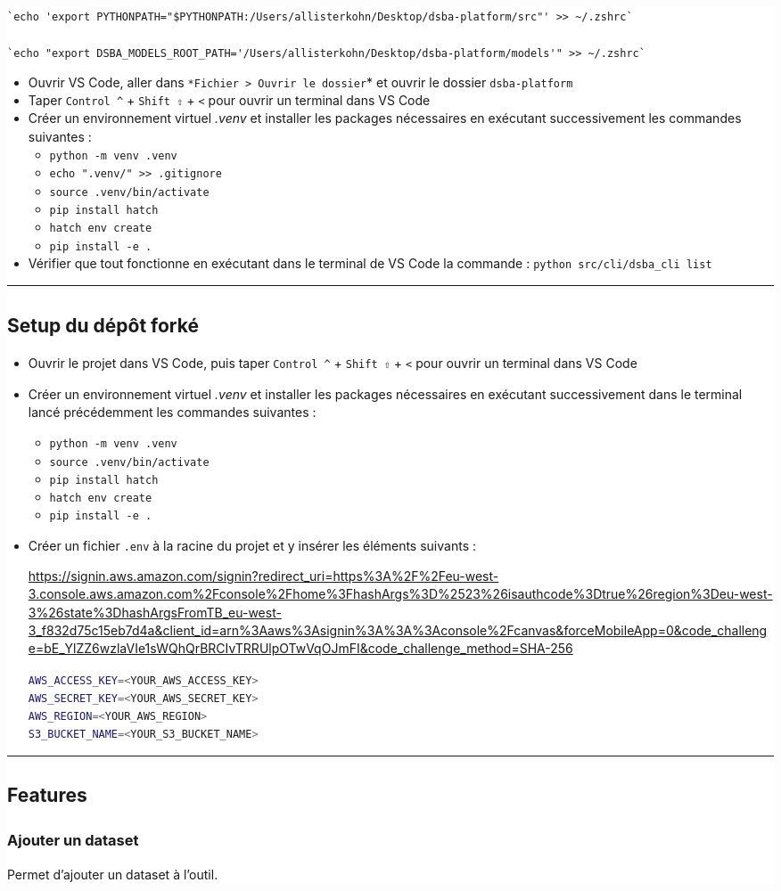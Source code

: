     `echo 'export PYTHONPATH="$PYTHONPATH:/Users/allisterkohn/Desktop/dsba-platform/src"' >> ~/.zshrc`
    
    `echo "export DSBA_MODELS_ROOT_PATH='/Users/allisterkohn/Desktop/dsba-platform/models'" >> ~/.zshrc`
    
- Ouvrir VS Code, aller dans `*Fichier > Ouvrir le dossier`* et ouvrir le dossier `dsba-platform`
- Taper `Control ^` + `Shift ⇧` + `<` pour ouvrir un terminal dans VS Code
- Créer un environnement virtuel *.venv* et installer les packages nécessaires en exécutant successivement les commandes suivantes :
    - `python -m venv .venv`
    - `echo ".venv/" >> .gitignore`
    - `source .venv/bin/activate`
    - `pip install hatch`
    - `hatch env create`
    - `pip install -e .`
- Vérifier que tout fonctionne en exécutant dans le terminal de VS Code la commande : `python src/cli/dsba_cli list`

---

## Setup du dépôt forké

- Ouvrir le projet dans VS Code, puis taper `Control ^` + `Shift ⇧` + `<` pour ouvrir un terminal dans VS Code
- Créer un environnement virtuel *.venv* et installer les packages nécessaires en exécutant successivement dans le terminal lancé précédemment les commandes suivantes :
    - `python -m venv .venv`
    - `source .venv/bin/activate`
    - `pip install hatch`
    - `hatch env create`
    - `pip install -e .`
- Créer un fichier `.env` à la racine du projet et y insérer les éléments suivants :
    
    https://signin.aws.amazon.com/signin?redirect_uri=https%3A%2F%2Feu-west-3.console.aws.amazon.com%2Fconsole%2Fhome%3FhashArgs%3D%2523%26isauthcode%3Dtrue%26region%3Deu-west-3%26state%3DhashArgsFromTB_eu-west-3_f832d75c15eb7d4a&client_id=arn%3Aaws%3Asignin%3A%3A%3Aconsole%2Fcanvas&forceMobileApp=0&code_challenge=bE_YlZZ6wzlaVIe1sWQhQrBRCIvTRRUlpOTwVqOJmFI&code_challenge_method=SHA-256
    
    ```bash
    AWS_ACCESS_KEY=<YOUR_AWS_ACCESS_KEY>
    AWS_SECRET_KEY=<YOUR_AWS_SECRET_KEY>
    AWS_REGION=<YOUR_AWS_REGION>
    S3_BUCKET_NAME=<YOUR_S3_BUCKET_NAME>
    ```
    

---

## Features

### Ajouter un dataset

Permet d’ajouter un dataset à l’outil.
